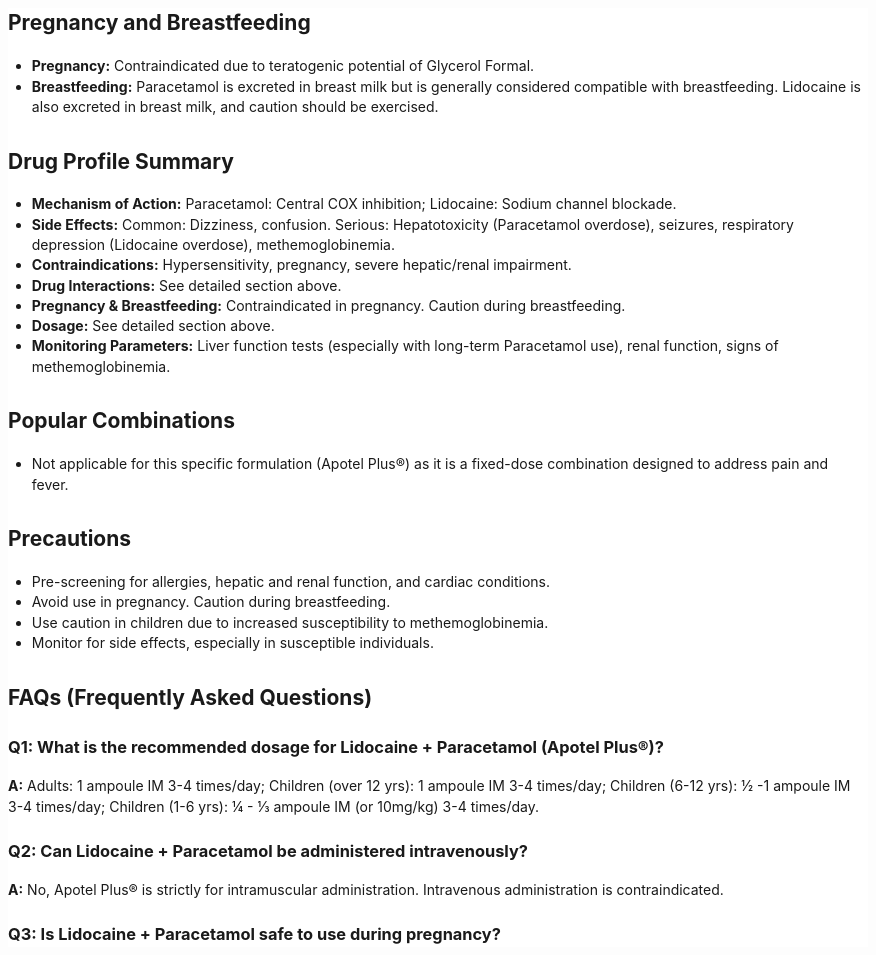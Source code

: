 
## **Pregnancy and Breastfeeding**

- **Pregnancy:** Contraindicated due to teratogenic potential of Glycerol Formal. 
- **Breastfeeding:** Paracetamol is excreted in breast milk but is generally considered compatible with breastfeeding. Lidocaine is also excreted in breast milk, and caution should be exercised.


## **Drug Profile Summary**

- **Mechanism of Action:** Paracetamol: Central COX inhibition; Lidocaine: Sodium channel blockade.
- **Side Effects:**  Common: Dizziness, confusion. Serious: Hepatotoxicity (Paracetamol overdose), seizures, respiratory depression (Lidocaine overdose), methemoglobinemia.
- **Contraindications:** Hypersensitivity, pregnancy, severe hepatic/renal impairment.
- **Drug Interactions:** See detailed section above.
- **Pregnancy & Breastfeeding:** Contraindicated in pregnancy. Caution during breastfeeding.
- **Dosage:** See detailed section above.
- **Monitoring Parameters:** Liver function tests (especially with long-term Paracetamol use), renal function, signs of methemoglobinemia.

## **Popular Combinations**

- Not applicable for this specific formulation (Apotel Plus®) as it is a fixed-dose combination designed to address pain and fever.



## **Precautions**

- Pre-screening for allergies, hepatic and renal function, and cardiac conditions.
- Avoid use in pregnancy. Caution during breastfeeding.
- Use caution in children due to increased susceptibility to methemoglobinemia.
- Monitor for side effects, especially in susceptible individuals.


## **FAQs (Frequently Asked Questions)**


### **Q1: What is the recommended dosage for Lidocaine + Paracetamol (Apotel Plus®)?**

**A:** Adults: 1 ampoule IM 3-4 times/day; Children (over 12 yrs): 1 ampoule IM 3-4 times/day; Children (6-12 yrs): ½ -1 ampoule IM 3-4 times/day; Children (1-6 yrs): ¼ - ⅓ ampoule IM (or 10mg/kg) 3-4 times/day.


### **Q2: Can Lidocaine + Paracetamol be administered intravenously?**

**A:**  No, Apotel Plus® is strictly for intramuscular administration. Intravenous administration is contraindicated.


### **Q3: Is Lidocaine + Paracetamol safe to use during pregnancy?**
